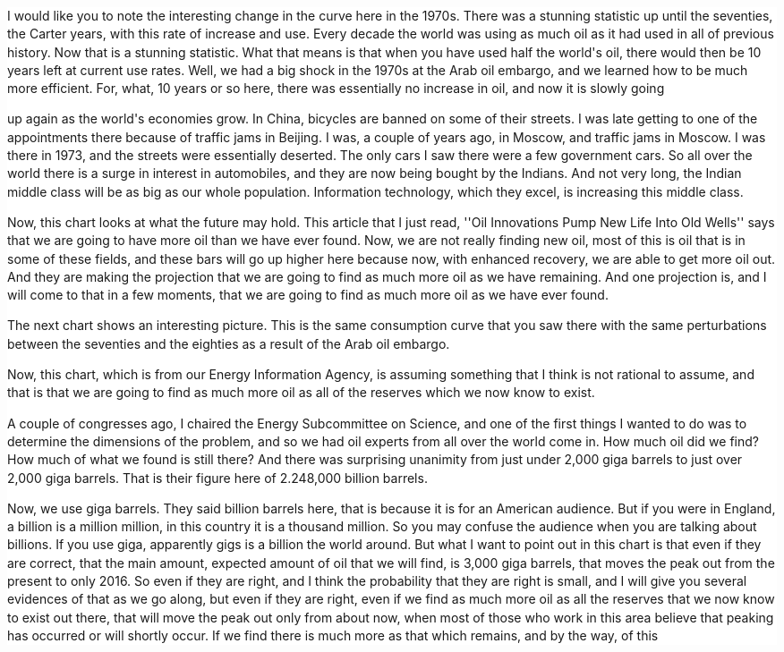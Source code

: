I would like you to note the interesting change in the curve here in 
the 1970s. There was a stunning statistic up until the seventies, the 
Carter years, with this rate of increase and use. Every decade the 
world was using as much oil as it had used in all of previous history. 
Now that is a stunning statistic. What that means is that when you have 
used half the world's oil, there would then be 10 years left at current 
use rates. Well, we had a big shock in the 1970s at the Arab oil 
embargo, and we learned how to be much more efficient. For, what, 10 
years or so here, there was essentially no increase in oil, and now it 
is slowly going


up again as the world's economies grow. In China, bicycles are banned 
on some of their streets. I was late getting to one of the appointments 
there because of traffic jams in Beijing. I was, a couple of years ago, 
in Moscow, and traffic jams in Moscow. I was there in 1973, and the 
streets were essentially deserted. The only cars I saw there were a few 
government cars. So all over the world there is a surge in interest in 
automobiles, and they are now being bought by the Indians. And not very 
long, the Indian middle class will be as big as our whole population. 
Information technology, which they excel, is increasing this middle 
class.

Now, this chart looks at what the future may hold. This article that 
I just read, ''Oil Innovations Pump New Life Into Old Wells'' says that 
we are going to have more oil than we have ever found. Now, we are not 
really finding new oil, most of this is oil that is in some of these 
fields, and these bars will go up higher here because now, with 
enhanced recovery, we are able to get more oil out. And they are making 
the projection that we are going to find as much more oil as we have 
remaining. And one projection is, and I will come to that in a few 
moments, that we are going to find as much more oil as we have ever 
found.

The next chart shows an interesting picture. This is the same 
consumption curve that you saw there with the same perturbations 
between the seventies and the eighties as a result of the Arab oil 
embargo.

Now, this chart, which is from our Energy Information Agency, is 
assuming something that I think is not rational to assume, and that is 
that we are going to find as much more oil as all of the reserves which 
we now know to exist.

A couple of congresses ago, I chaired the Energy Subcommittee on 
Science, and one of the first things I wanted to do was to determine 
the dimensions of the problem, and so we had oil experts from all over 
the world come in. How much oil did we find? How much of what we found 
is still there? And there was surprising unanimity from just under 
2,000 giga barrels to just over 2,000 giga barrels. That is their 
figure here of 2.248,000 billion barrels.

Now, we use giga barrels. They said billion barrels here, that is 
because it is for an American audience. But if you were in England, a 
billion is a million million, in this country it is a thousand million. 
So you may confuse the audience when you are talking about billions. If 
you use giga, apparently gigs is a billion the world around. But what I 
want to point out in this chart is that even if they are correct, that 
the main amount, expected amount of oil that we will find, is 3,000 
giga barrels, that moves the peak out from the present to only 2016. So 
even if they are right, and I think the probability that they are right 
is small, and I will give you several evidences of that as we go along, 
but even if they are right, even if we find as much more oil as all the 
reserves that we now know to exist out there, that will move the peak 
out only from about now, when most of those who work in this area 
believe that peaking has occurred or will shortly occur. If we find 
there is much more as that which remains, and by the way, of this 